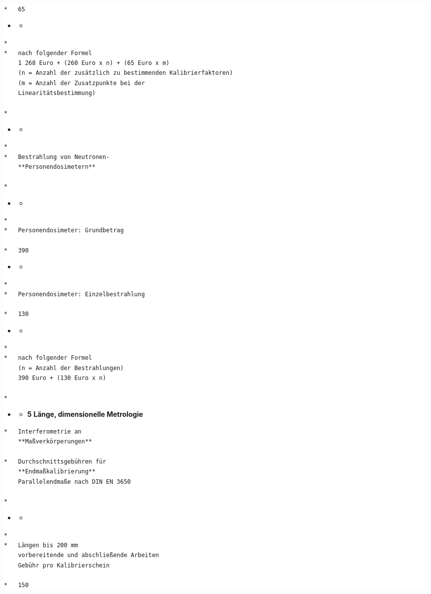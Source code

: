     *   65


*    *
    *
    *   nach folgender Formel
        1 268 Euro + (260 Euro x n) + (65 Euro x m)
        (n = Anzahl der zusätzlich zu bestimmenden Kalibrierfaktoren)
        (m = Anzahl der Zusatzpunkte bei der
        Linearitätsbestimmung)

    *

*    *
    *
    *   Bestrahlung von Neutronen-
        **Personendosimetern**

    *

*    *
    *
    *   Personendosimeter: Grundbetrag

    *   390


*    *
    *
    *   Personendosimeter: Einzelbestrahlung

    *   130


*    *
    *
    *   nach folgender Formel
        (n = Anzahl der Bestrahlungen)
        390 Euro + (130 Euro x n)

    *

*    *   **5** **Länge, dimensionelle Metrologie**

    *   Interferometrie an
        **Maßverkörperungen**

    *   Durchschnittsgebühren für
        **Endmaßkalibrierung**
        Parallelendmaße nach DIN EN 3650

    *

*    *
    *
    *   Längen bis 200 mm
        vorbereitende und abschließende Arbeiten
        Gebühr pro Kalibrierschein

    *   150

